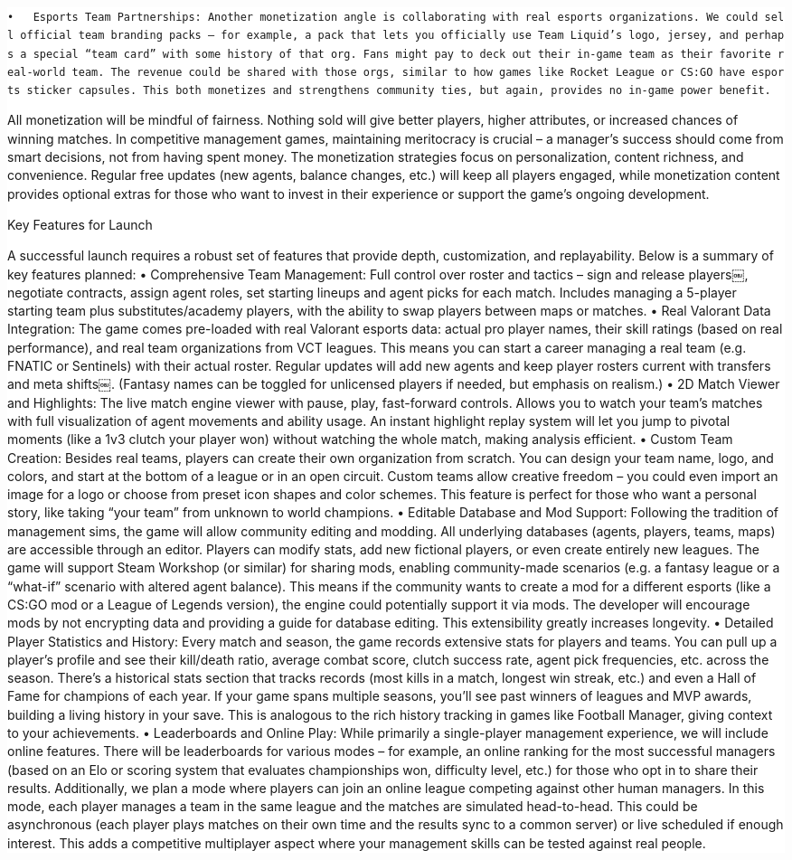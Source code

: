 	•	Esports Team Partnerships: Another monetization angle is collaborating with real esports organizations. We could sell official team branding packs – for example, a pack that lets you officially use Team Liquid’s logo, jersey, and perhaps a special “team card” with some history of that org. Fans might pay to deck out their in-game team as their favorite real-world team. The revenue could be shared with those orgs, similar to how games like Rocket League or CS:GO have esports sticker capsules. This both monetizes and strengthens community ties, but again, provides no in-game power benefit.

All monetization will be mindful of fairness. Nothing sold will give better players, higher attributes, or increased chances of winning matches. In competitive management games, maintaining meritocracy is crucial – a manager’s success should come from smart decisions, not from having spent money. The monetization strategies focus on personalization, content richness, and convenience. Regular free updates (new agents, balance changes, etc.) will keep all players engaged, while monetization content provides optional extras for those who want to invest in their experience or support the game’s ongoing development.

Key Features for Launch

A successful launch requires a robust set of features that provide depth, customization, and replayability. Below is a summary of key features planned:
	•	Comprehensive Team Management: Full control over roster and tactics – sign and release players￼, negotiate contracts, assign agent roles, set starting lineups and agent picks for each match. Includes managing a 5-player starting team plus substitutes/academy players, with the ability to swap players between maps or matches.
	•	Real Valorant Data Integration: The game comes pre-loaded with real Valorant esports data: actual pro player names, their skill ratings (based on real performance), and real team organizations from VCT leagues. This means you can start a career managing a real team (e.g. FNATIC or Sentinels) with their actual roster. Regular updates will add new agents and keep player rosters current with transfers and meta shifts￼. (Fantasy names can be toggled for unlicensed players if needed, but emphasis on realism.)
	•	2D Match Viewer and Highlights: The live match engine viewer with pause, play, fast-forward controls. Allows you to watch your team’s matches with full visualization of agent movements and ability usage. An instant highlight replay system will let you jump to pivotal moments (like a 1v3 clutch your player won) without watching the whole match, making analysis efficient.
	•	Custom Team Creation: Besides real teams, players can create their own organization from scratch. You can design your team name, logo, and colors, and start at the bottom of a league or in an open circuit. Custom teams allow creative freedom – you could even import an image for a logo or choose from preset icon shapes and color schemes. This feature is perfect for those who want a personal story, like taking “your team” from unknown to world champions.
	•	Editable Database and Mod Support: Following the tradition of management sims, the game will allow community editing and modding. All underlying databases (agents, players, teams, maps) are accessible through an editor. Players can modify stats, add new fictional players, or even create entirely new leagues. The game will support Steam Workshop (or similar) for sharing mods, enabling community-made scenarios (e.g. a fantasy league or a “what-if” scenario with altered agent balance). This means if the community wants to create a mod for a different esports (like a CS:GO mod or a League of Legends version), the engine could potentially support it via mods. The developer will encourage mods by not encrypting data and providing a guide for database editing. This extensibility greatly increases longevity.
	•	Detailed Player Statistics and History: Every match and season, the game records extensive stats for players and teams. You can pull up a player’s profile and see their kill/death ratio, average combat score, clutch success rate, agent pick frequencies, etc. across the season. There’s a historical stats section that tracks records (most kills in a match, longest win streak, etc.) and even a Hall of Fame for champions of each year. If your game spans multiple seasons, you’ll see past winners of leagues and MVP awards, building a living history in your save. This is analogous to the rich history tracking in games like Football Manager, giving context to your achievements.
	•	Leaderboards and Online Play: While primarily a single-player management experience, we will include online features. There will be leaderboards for various modes – for example, an online ranking for the most successful managers (based on an Elo or scoring system that evaluates championships won, difficulty level, etc.) for those who opt in to share their results. Additionally, we plan a mode where players can join an online league competing against other human managers. In this mode, each player manages a team in the same league and the matches are simulated head-to-head. This could be asynchronous (each player plays matches on their own time and the results sync to a common server) or live scheduled if enough interest. This adds a competitive multiplayer aspect where your management skills can be tested against real people.